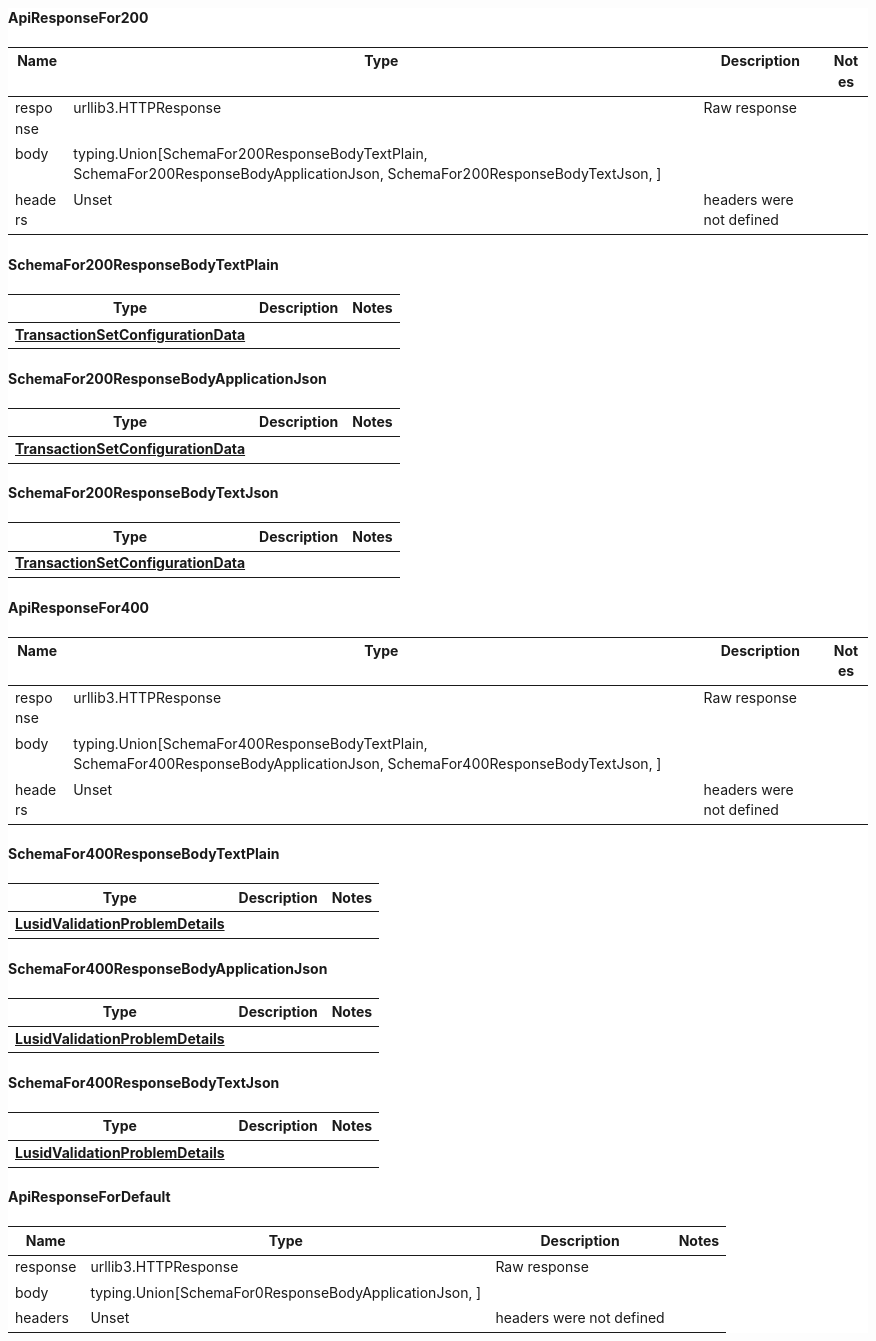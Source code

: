 #### ApiResponseFor200
Name | Type | Description  | Notes
------------- | ------------- | ------------- | -------------
response | urllib3.HTTPResponse | Raw response |
body | typing.Union[SchemaFor200ResponseBodyTextPlain, SchemaFor200ResponseBodyApplicationJson, SchemaFor200ResponseBodyTextJson, ] |  |
headers | Unset | headers were not defined |

#### SchemaFor200ResponseBodyTextPlain
Type | Description  | Notes
------------- | ------------- | -------------
[**TransactionSetConfigurationData**](TransactionSetConfigurationData.md) |  | 


#### SchemaFor200ResponseBodyApplicationJson
Type | Description  | Notes
------------- | ------------- | -------------
[**TransactionSetConfigurationData**](TransactionSetConfigurationData.md) |  | 


#### SchemaFor200ResponseBodyTextJson
Type | Description  | Notes
------------- | ------------- | -------------
[**TransactionSetConfigurationData**](TransactionSetConfigurationData.md) |  | 


#### ApiResponseFor400
Name | Type | Description  | Notes
------------- | ------------- | ------------- | -------------
response | urllib3.HTTPResponse | Raw response |
body | typing.Union[SchemaFor400ResponseBodyTextPlain, SchemaFor400ResponseBodyApplicationJson, SchemaFor400ResponseBodyTextJson, ] |  |
headers | Unset | headers were not defined |

#### SchemaFor400ResponseBodyTextPlain
Type | Description  | Notes
------------- | ------------- | -------------
[**LusidValidationProblemDetails**](LusidValidationProblemDetails.md) |  | 


#### SchemaFor400ResponseBodyApplicationJson
Type | Description  | Notes
------------- | ------------- | -------------
[**LusidValidationProblemDetails**](LusidValidationProblemDetails.md) |  | 


#### SchemaFor400ResponseBodyTextJson
Type | Description  | Notes
------------- | ------------- | -------------
[**LusidValidationProblemDetails**](LusidValidationProblemDetails.md) |  | 


#### ApiResponseForDefault
Name | Type | Description  | Notes
------------- | ------------- | ------------- | -------------
response | urllib3.HTTPResponse | Raw response |
body | typing.Union[SchemaFor0ResponseBodyApplicationJson, ] |  |
headers | Unset | headers were not defined |

